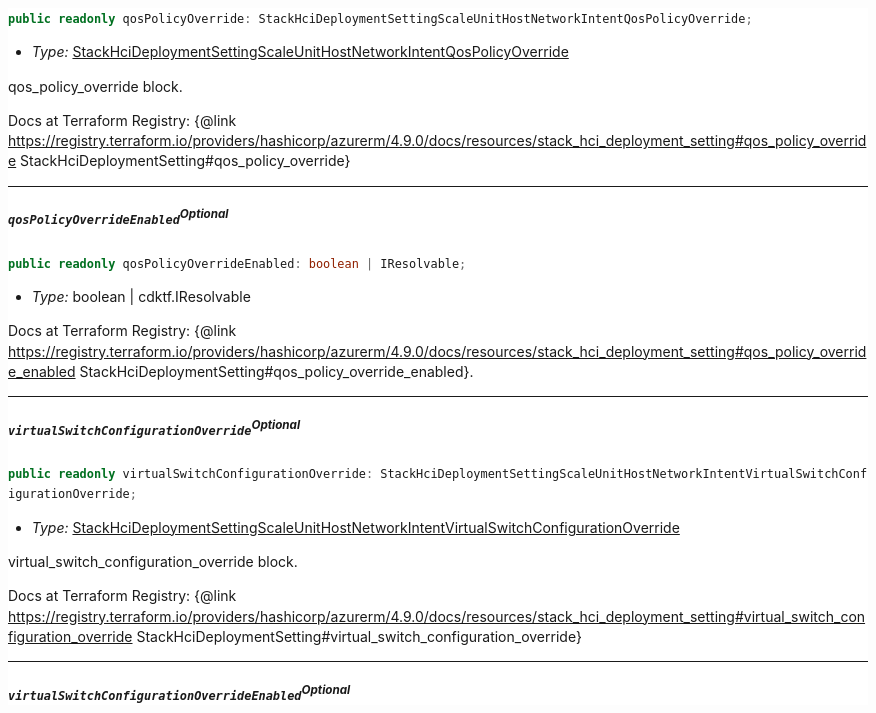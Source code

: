 ```typescript
public readonly qosPolicyOverride: StackHciDeploymentSettingScaleUnitHostNetworkIntentQosPolicyOverride;
```

- *Type:* <a href="#@cdktf/provider-azurerm.stackHciDeploymentSetting.StackHciDeploymentSettingScaleUnitHostNetworkIntentQosPolicyOverride">StackHciDeploymentSettingScaleUnitHostNetworkIntentQosPolicyOverride</a>

qos_policy_override block.

Docs at Terraform Registry: {@link https://registry.terraform.io/providers/hashicorp/azurerm/4.9.0/docs/resources/stack_hci_deployment_setting#qos_policy_override StackHciDeploymentSetting#qos_policy_override}

---

##### `qosPolicyOverrideEnabled`<sup>Optional</sup> <a name="qosPolicyOverrideEnabled" id="@cdktf/provider-azurerm.stackHciDeploymentSetting.StackHciDeploymentSettingScaleUnitHostNetworkIntent.property.qosPolicyOverrideEnabled"></a>

```typescript
public readonly qosPolicyOverrideEnabled: boolean | IResolvable;
```

- *Type:* boolean | cdktf.IResolvable

Docs at Terraform Registry: {@link https://registry.terraform.io/providers/hashicorp/azurerm/4.9.0/docs/resources/stack_hci_deployment_setting#qos_policy_override_enabled StackHciDeploymentSetting#qos_policy_override_enabled}.

---

##### `virtualSwitchConfigurationOverride`<sup>Optional</sup> <a name="virtualSwitchConfigurationOverride" id="@cdktf/provider-azurerm.stackHciDeploymentSetting.StackHciDeploymentSettingScaleUnitHostNetworkIntent.property.virtualSwitchConfigurationOverride"></a>

```typescript
public readonly virtualSwitchConfigurationOverride: StackHciDeploymentSettingScaleUnitHostNetworkIntentVirtualSwitchConfigurationOverride;
```

- *Type:* <a href="#@cdktf/provider-azurerm.stackHciDeploymentSetting.StackHciDeploymentSettingScaleUnitHostNetworkIntentVirtualSwitchConfigurationOverride">StackHciDeploymentSettingScaleUnitHostNetworkIntentVirtualSwitchConfigurationOverride</a>

virtual_switch_configuration_override block.

Docs at Terraform Registry: {@link https://registry.terraform.io/providers/hashicorp/azurerm/4.9.0/docs/resources/stack_hci_deployment_setting#virtual_switch_configuration_override StackHciDeploymentSetting#virtual_switch_configuration_override}

---

##### `virtualSwitchConfigurationOverrideEnabled`<sup>Optional</sup> <a name="virtualSwitchConfigurationOverrideEnabled" id="@cdktf/provider-azurerm.stackHciDeploymentSetting.StackHciDeploymentSettingScaleUnitHostNetworkIntent.property.virtualSwitchConfigurationOverrideEnabled"></a>
